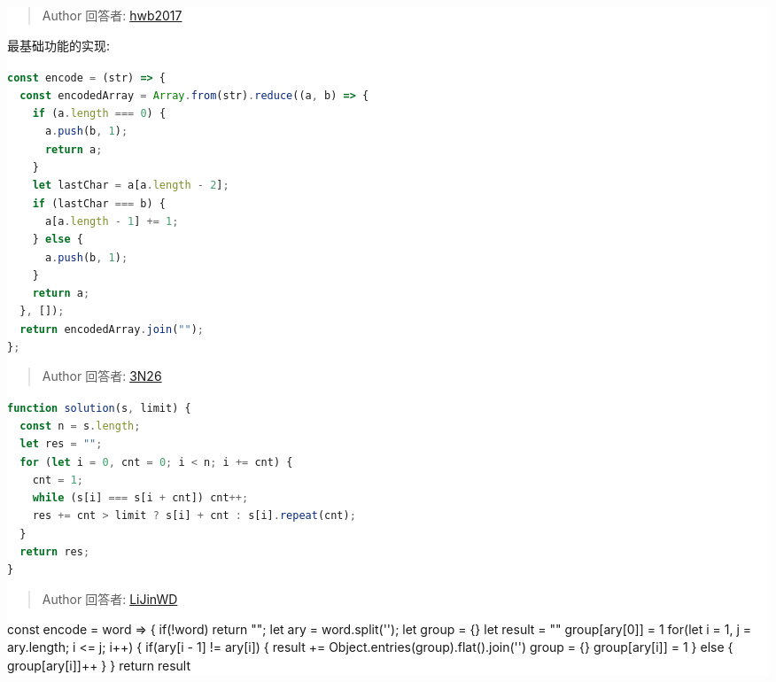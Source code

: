 > Author
> 回答者: [hwb2017](https://github.com/hwb2017)

最基础功能的实现:

```javascript
const encode = (str) => {
  const encodedArray = Array.from(str).reduce((a, b) => {
    if (a.length === 0) {
      a.push(b, 1);
      return a;
    }
    let lastChar = a[a.length - 2];
    if (lastChar === b) {
      a[a.length - 1] += 1;
    } else {
      a.push(b, 1);
    }
    return a;
  }, []);
  return encodedArray.join("");
};
```

> Author
> 回答者: [3N26](https://github.com/3N26)

```javascript
function solution(s, limit) {
  const n = s.length;
  let res = "";
  for (let i = 0, cnt = 0; i < n; i += cnt) {
    cnt = 1;
    while (s[i] === s[i + cnt]) cnt++;
    res += cnt > limit ? s[i] + cnt : s[i].repeat(cnt);
  }
  return res;
}
```

> Author
> 回答者: [LiJinWD](https://github.com/LiJinWD)

const encode = word => {
if(!word) return "";
let ary = word.split('');
let group = {}
let result = ""
group[ary[0]] = 1
for(let i = 1, j = ary.length; i <= j; i++) {
if(ary[i - 1] != ary[i]) {
result += Object.entries(group).flat().join('')
group = {}
group[ary[i]] = 1
} else {
group[ary[i]]++
}
}
return result
